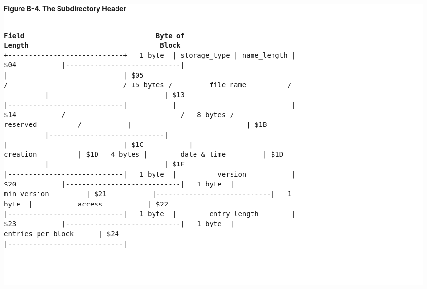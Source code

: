 <A NAME="B-4"><P><B>Figure B-4.  The Subdirectory Header</B></P></A><PRE>
&nbsp;&nbsp;&nbsp;
&nbsp;&nbsp;&nbsp;
&nbsp;&nbsp;&nbsp;
&nbsp;&nbsp;&nbsp;
&nbsp;&nbsp;&nbsp;
    <B>Field&nbsp;&nbsp;&nbsp;&nbsp;&nbsp;&nbsp;&nbsp;&nbsp;&nbsp;&nbsp;&nbsp;&nbsp;&nbsp;&nbsp;&nbsp;&nbsp;&nbsp;&nbsp;&nbsp;&nbsp;&nbsp;&nbsp;&nbsp;&nbsp;&nbsp;&nbsp;&nbsp;&nbsp;&nbsp;&nbsp;&nbsp; Byte of
&nbsp;&nbsp; Length&nbsp;&nbsp;&nbsp;&nbsp;&nbsp;&nbsp;&nbsp;&nbsp;&nbsp;&nbsp;&nbsp;&nbsp;&nbsp;&nbsp;&nbsp;&nbsp;&nbsp;&nbsp;&nbsp;&nbsp;&nbsp;&nbsp;&nbsp;&nbsp;&nbsp;&nbsp;&nbsp;&nbsp;&nbsp;&nbsp;&nbsp; Block</B>
&nbsp;&nbsp;&nbsp;&nbsp;&nbsp;&nbsp;&nbsp;&nbsp;&nbsp; +----------------------------+
&nbsp; 1 byte&nbsp; | storage_type | name_length | $04
&nbsp;&nbsp;&nbsp;&nbsp;&nbsp;&nbsp;&nbsp;&nbsp;&nbsp; |----------------------------|
&nbsp;&nbsp;&nbsp;&nbsp;&nbsp;&nbsp;&nbsp;&nbsp;&nbsp; |&nbsp;&nbsp;&nbsp;&nbsp;&nbsp;&nbsp;&nbsp;&nbsp;&nbsp;&nbsp;&nbsp;&nbsp;&nbsp;&nbsp;&nbsp;&nbsp;&nbsp;&nbsp;&nbsp;&nbsp;&nbsp;&nbsp;&nbsp;&nbsp;&nbsp;&nbsp;&nbsp; | $05
&nbsp;&nbsp;&nbsp;&nbsp;&nbsp;&nbsp;&nbsp;&nbsp;&nbsp; /&nbsp;&nbsp;&nbsp;&nbsp;&nbsp;&nbsp;&nbsp;&nbsp;&nbsp;&nbsp;&nbsp;&nbsp;&nbsp;&nbsp;&nbsp;&nbsp;&nbsp;&nbsp;&nbsp;&nbsp;&nbsp;&nbsp;&nbsp;&nbsp;&nbsp;&nbsp;&nbsp; /
 15 bytes /&nbsp;&nbsp;&nbsp;&nbsp;&nbsp;&nbsp;&nbsp;&nbsp; file_name&nbsp;&nbsp;&nbsp;&nbsp;&nbsp;&nbsp;&nbsp;&nbsp;&nbsp; /
&nbsp;&nbsp;&nbsp;&nbsp;&nbsp;&nbsp;&nbsp;&nbsp;&nbsp; |&nbsp;&nbsp;&nbsp;&nbsp;&nbsp;&nbsp;&nbsp;&nbsp;&nbsp;&nbsp;&nbsp;&nbsp;&nbsp;&nbsp;&nbsp;&nbsp;&nbsp;&nbsp;&nbsp;&nbsp;&nbsp;&nbsp;&nbsp;&nbsp;&nbsp;&nbsp;&nbsp; | $13
&nbsp;&nbsp;&nbsp;&nbsp;&nbsp;&nbsp;&nbsp;&nbsp;&nbsp; |----------------------------|
&nbsp;&nbsp;&nbsp;&nbsp;&nbsp;&nbsp;&nbsp;&nbsp;&nbsp; |&nbsp;&nbsp;&nbsp;&nbsp;&nbsp;&nbsp;&nbsp;&nbsp;&nbsp;&nbsp;&nbsp;&nbsp;&nbsp;&nbsp;&nbsp;&nbsp;&nbsp;&nbsp;&nbsp;&nbsp;&nbsp;&nbsp;&nbsp;&nbsp;&nbsp;&nbsp;&nbsp; | $14
&nbsp;&nbsp;&nbsp;&nbsp;&nbsp;&nbsp;&nbsp;&nbsp;&nbsp; /&nbsp;&nbsp;&nbsp;&nbsp;&nbsp;&nbsp;&nbsp;&nbsp;&nbsp;&nbsp;&nbsp;&nbsp;&nbsp;&nbsp;&nbsp;&nbsp;&nbsp;&nbsp;&nbsp;&nbsp;&nbsp;&nbsp;&nbsp;&nbsp;&nbsp;&nbsp;&nbsp; /
&nbsp; 8 bytes /&nbsp;&nbsp;&nbsp;&nbsp;&nbsp;&nbsp;&nbsp;&nbsp;&nbsp; reserved&nbsp;&nbsp;&nbsp;&nbsp;&nbsp;&nbsp;&nbsp;&nbsp;&nbsp; /
&nbsp;&nbsp;&nbsp;&nbsp;&nbsp;&nbsp;&nbsp;&nbsp;&nbsp; |&nbsp;&nbsp;&nbsp;&nbsp;&nbsp;&nbsp;&nbsp;&nbsp;&nbsp;&nbsp;&nbsp;&nbsp;&nbsp;&nbsp;&nbsp;&nbsp;&nbsp;&nbsp;&nbsp;&nbsp;&nbsp;&nbsp;&nbsp;&nbsp;&nbsp;&nbsp;&nbsp; | $1B
&nbsp;&nbsp;&nbsp;&nbsp;&nbsp;&nbsp;&nbsp;&nbsp;&nbsp; |----------------------------|
&nbsp;&nbsp;&nbsp;&nbsp;&nbsp;&nbsp;&nbsp;&nbsp;&nbsp; |&nbsp;&nbsp;&nbsp;&nbsp;&nbsp;&nbsp;&nbsp;&nbsp;&nbsp;&nbsp;&nbsp;&nbsp;&nbsp;&nbsp;&nbsp;&nbsp;&nbsp;&nbsp;&nbsp;&nbsp;&nbsp;&nbsp;&nbsp;&nbsp;&nbsp;&nbsp;&nbsp; | $1C
&nbsp;&nbsp;&nbsp;&nbsp;&nbsp;&nbsp;&nbsp;&nbsp;&nbsp; |&nbsp;&nbsp;&nbsp;&nbsp;&nbsp;&nbsp;&nbsp;&nbsp;&nbsp; creation&nbsp;&nbsp;&nbsp;&nbsp;&nbsp;&nbsp;&nbsp;&nbsp;&nbsp; | $1D
&nbsp; 4 bytes |&nbsp;&nbsp;&nbsp;&nbsp;&nbsp;&nbsp;&nbsp; date &#38; time&nbsp;&nbsp;&nbsp;&nbsp;&nbsp;&nbsp;&nbsp;&nbsp; | $1D
&nbsp;&nbsp;&nbsp;&nbsp;&nbsp;&nbsp;&nbsp;&nbsp;&nbsp; |&nbsp;&nbsp;&nbsp;&nbsp;&nbsp;&nbsp;&nbsp;&nbsp;&nbsp;&nbsp;&nbsp;&nbsp;&nbsp;&nbsp;&nbsp;&nbsp;&nbsp;&nbsp;&nbsp;&nbsp;&nbsp;&nbsp;&nbsp;&nbsp;&nbsp;&nbsp;&nbsp; | $1F
&nbsp;&nbsp;&nbsp;&nbsp;&nbsp;&nbsp;&nbsp;&nbsp;&nbsp; |----------------------------|
&nbsp; 1 byte&nbsp; |&nbsp;&nbsp;&nbsp;&nbsp;&nbsp;&nbsp;&nbsp;&nbsp;&nbsp; version&nbsp;&nbsp;&nbsp;&nbsp;&nbsp;&nbsp;&nbsp;&nbsp;&nbsp;&nbsp; | $20
&nbsp;&nbsp;&nbsp;&nbsp;&nbsp;&nbsp;&nbsp;&nbsp;&nbsp; |----------------------------|
&nbsp; 1 byte&nbsp; |&nbsp;&nbsp;&nbsp;&nbsp;&nbsp;&nbsp;&nbsp; min_version&nbsp;&nbsp;&nbsp;&nbsp;&nbsp;&nbsp;&nbsp;&nbsp; | $21
&nbsp;&nbsp;&nbsp;&nbsp;&nbsp;&nbsp;&nbsp;&nbsp;&nbsp; |----------------------------|
&nbsp; 1 byte&nbsp; |&nbsp;&nbsp;&nbsp;&nbsp;&nbsp;&nbsp;&nbsp;&nbsp;&nbsp;&nbsp; access&nbsp;&nbsp;&nbsp;&nbsp;&nbsp;&nbsp;&nbsp;&nbsp;&nbsp;&nbsp; | $22
&nbsp;&nbsp;&nbsp;&nbsp;&nbsp;&nbsp;&nbsp;&nbsp;&nbsp; |----------------------------|
&nbsp; 1 byte&nbsp; |&nbsp;&nbsp;&nbsp;&nbsp;&nbsp;&nbsp;&nbsp; entry_length&nbsp;&nbsp;&nbsp;&nbsp;&nbsp;&nbsp;&nbsp; | $23
&nbsp;&nbsp;&nbsp;&nbsp;&nbsp;&nbsp;&nbsp;&nbsp;&nbsp; |----------------------------|
&nbsp; 1 byte&nbsp; |&nbsp;&nbsp;&nbsp;&nbsp; entries_per_block&nbsp;&nbsp;&nbsp;&nbsp;&nbsp; | $24
&nbsp;&nbsp;&nbsp;&nbsp;&nbsp;&nbsp;&nbsp;&nbsp;&nbsp; |----------------------------|